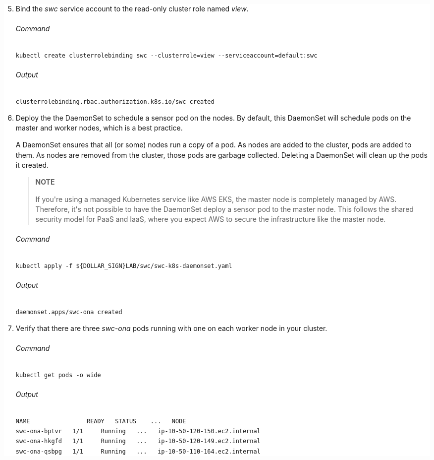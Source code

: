 5.  Bind the _swc_ service account to the read-only cluster role named _view_.

    ###### Command

    ```
    kubectl create clusterrolebinding swc --clusterrole=view --serviceaccount=default:swc
    ```

    ###### Output

    ```
    clusterrolebinding.rbac.authorization.k8s.io/swc created
    ```

6. Deploy the the DaemonSet to schedule a sensor pod on the nodes. By default, this DaemonSet will schedule pods on the master and worker nodes, which is a best practice.

    A DaemonSet ensures that all (or some) nodes run a copy of a pod. As nodes are added to the cluster, pods are added to them. As nodes are removed from the cluster, those pods are garbage collected. Deleting a DaemonSet will clean up the pods it created.

    > **NOTE**
    >
    > If you're using a managed Kubernetes service like AWS EKS, the master node is completely managed by AWS. Therefore, it's not possible to have the DaemonSet deploy a sensor pod to the master node. This follows the shared security model for PaaS and IaaS, where you expect AWS to secure the infrastructure like the master node.

    ###### Command

    ```
    kubectl apply -f ${DOLLAR_SIGN}LAB/swc/swc-k8s-daemonset.yaml
    ```

    ###### Output

    ```
    daemonset.apps/swc-ona created
    ```

7. Verify that there are three _swc-ona_ pods running with one on each worker node in your cluster.

    ###### Command

    ```
    kubectl get pods -o wide
    ```

    ###### Output

    ```
    NAME                READY   STATUS    ...   NODE
    swc-ona-bptvr   1/1     Running   ...   ip-10-50-120-150.ec2.internal
    swc-ona-hkgfd   1/1     Running   ...   ip-10-50-120-149.ec2.internal
    swc-ona-qsbpg   1/1     Running   ...   ip-10-50-110-164.ec2.internal
    ```
